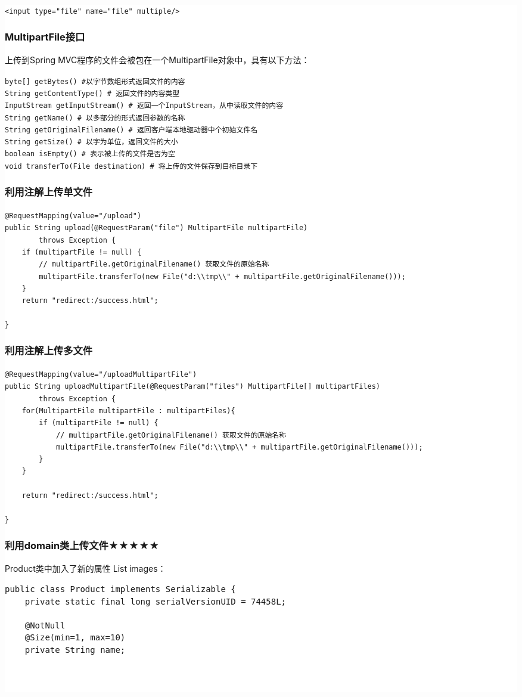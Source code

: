 	<input type="file" name="file" multiple/>

### MultipartFile接口

上传到Spring MVC程序的文件会被包在一个MultipartFile对象中，具有以下方法：

	byte[] getBytes() #以字节数组形式返回文件的内容
	String getContentType() # 返回文件的内容类型
	InputStream getInputStream() # 返回一个InputStream，从中读取文件的内容
	String getName() # 以多部分的形式返回参数的名称
	String getOriginalFilename() # 返回客户端本地驱动器中个初始文件名
	String getSize() # 以字为单位，返回文件的大小
	boolean isEmpty() # 表示被上传的文件是否为空
	void transferTo(File destination) # 将上传的文件保存到目标目录下

### 利用注解上传单文件

	@RequestMapping(value="/upload")
    public String upload(@RequestParam("file") MultipartFile multipartFile)
            throws Exception {
        if (multipartFile != null) {
            // multipartFile.getOriginalFilename() 获取文件的原始名称
            multipartFile.transferTo(new File("d:\\tmp\\" + multipartFile.getOriginalFilename()));
        }
        return "redirect:/success.html";

    }

### 利用注解上传多文件

	@RequestMapping(value="/uploadMultipartFile")
    public String uploadMultipartFile(@RequestParam("files") MultipartFile[] multipartFiles)
            throws Exception {
        for(MultipartFile multipartFile : multipartFiles){
            if (multipartFile != null) {
                // multipartFile.getOriginalFilename() 获取文件的原始名称
                multipartFile.transferTo(new File("d:\\tmp\\" + multipartFile.getOriginalFilename()));
            }
        }

        return "redirect:/success.html";

    }

### 利用domain类上传文件★★★★★

Product类中加入了新的属性 List<MultipartFile> images：

<pre>
public class Product implements Serializable {
    private static final long serialVersionUID = 74458L;

    @NotNull
    @Size(min=1, max=10)
    private String name;
